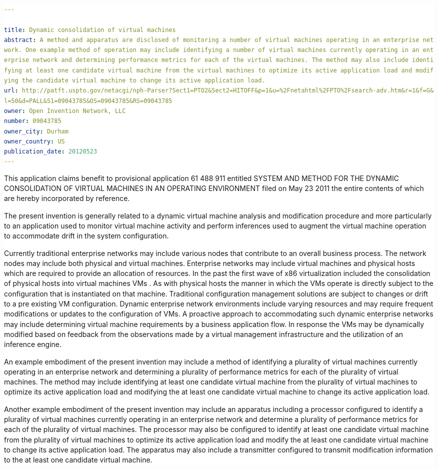 ```yaml
---

title: Dynamic consolidation of virtual machines
abstract: A method and apparatus are disclosed of monitoring a number of virtual machines operating in an enterprise network. One example method of operation may include identifying a number of virtual machines currently operating in an enterprise network and determining performance metrics for each of the virtual machines. The method may also include identifying at least one candidate virtual machine from the virtual machines to optimize its active application load and modifying the candidate virtual machine to change its active application load.
url: http://patft.uspto.gov/netacgi/nph-Parser?Sect1=PTO2&Sect2=HITOFF&p=1&u=%2Fnetahtml%2FPTO%2Fsearch-adv.htm&r=1&f=G&l=50&d=PALL&S1=09043785&OS=09043785&RS=09043785
owner: Open Invention Network, LLC
number: 09043785
owner_city: Durham
owner_country: US
publication_date: 20120523
---
```

This application claims benefit to provisional application 61 488 911 entitled SYSTEM AND METHOD FOR THE DYNAMIC CONSOLIDATION OF VIRTUAL MACHINES IN AN OPERATING ENVIRONMENT filed on May 23 2011 the entire contents of which are hereby incorporated by reference.

The present invention is generally related to a dynamic virtual machine analysis and modification procedure and more particularly to an application used to monitor virtual machine activity and perform inferences used to augment the virtual machine operation to accommodate drift in the system configuration.

Currently traditional enterprise networks may include various nodes that contribute to an overall business process. The network nodes may include both physical and virtual machines. Enterprise networks may include virtual machines and physical hosts which are required to provide an allocation of resources. In the past the first wave of x86 virtualization included the consolidation of physical hosts into virtual machines VMs . As with physical hosts the manner in which the VMs operate is directly subject to the configuration that is instantiated on that machine. Traditional configuration management solutions are subject to changes or drift to a pre existing VM configuration. Dynamic enterprise network environments include varying resources and may require frequent modifications or updates to the configuration of VMs. A proactive approach to accommodating such dynamic enterprise networks may include determining virtual machine requirements by a business application flow. In response the VMs may be dynamically modified based on feedback from the observations made by a virtual management infrastructure and the utilization of an inference engine.

An example embodiment of the present invention may include a method of identifying a plurality of virtual machines currently operating in an enterprise network and determining a plurality of performance metrics for each of the plurality of virtual machines. The method may include identifying at least one candidate virtual machine from the plurality of virtual machines to optimize its active application load and modifying the at least one candidate virtual machine to change its active application load.

Another example embodiment of the present invention may include an apparatus including a processor configured to identify a plurality of virtual machines currently operating in an enterprise network and determine a plurality of performance metrics for each of the plurality of virtual machines. The processor may also be configured to identify at least one candidate virtual machine from the plurality of virtual machines to optimize its active application load and modify the at least one candidate virtual machine to change its active application load. The apparatus may also include a transmitter configured to transmit modification information to the at least one candidate virtual machine.
